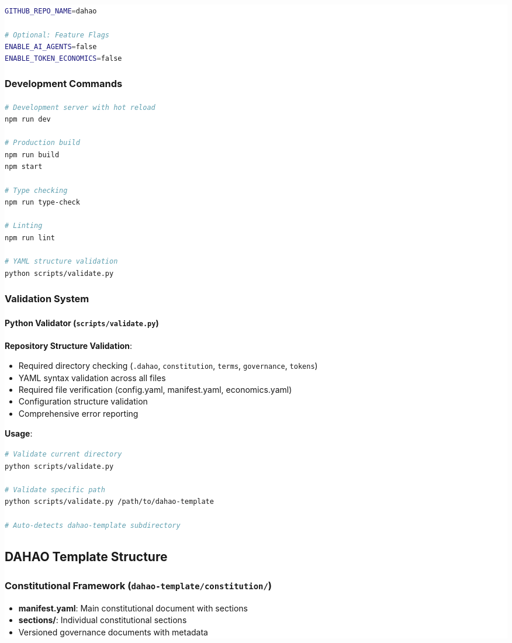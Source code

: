 ```bash
GITHUB_REPO_NAME=dahao

# Optional: Feature Flags
ENABLE_AI_AGENTS=false
ENABLE_TOKEN_ECONOMICS=false
```

### Development Commands
```bash
# Development server with hot reload
npm run dev

# Production build
npm run build
npm start

# Type checking
npm run type-check

# Linting
npm run lint

# YAML structure validation
python scripts/validate.py
```

### Validation System

#### Python Validator (`scripts/validate.py`)
**Repository Structure Validation**:
- Required directory checking (`.dahao`, `constitution`, `terms`, `governance`, `tokens`)
- YAML syntax validation across all files
- Required file verification (config.yaml, manifest.yaml, economics.yaml)
- Configuration structure validation
- Comprehensive error reporting

**Usage**:
```bash
# Validate current directory
python scripts/validate.py

# Validate specific path
python scripts/validate.py /path/to/dahao-template

# Auto-detects dahao-template subdirectory
```

## DAHAO Template Structure

### Constitutional Framework (`dahao-template/constitution/`)
- **manifest.yaml**: Main constitutional document with sections
- **sections/**: Individual constitutional sections
- Versioned governance documents with metadata
